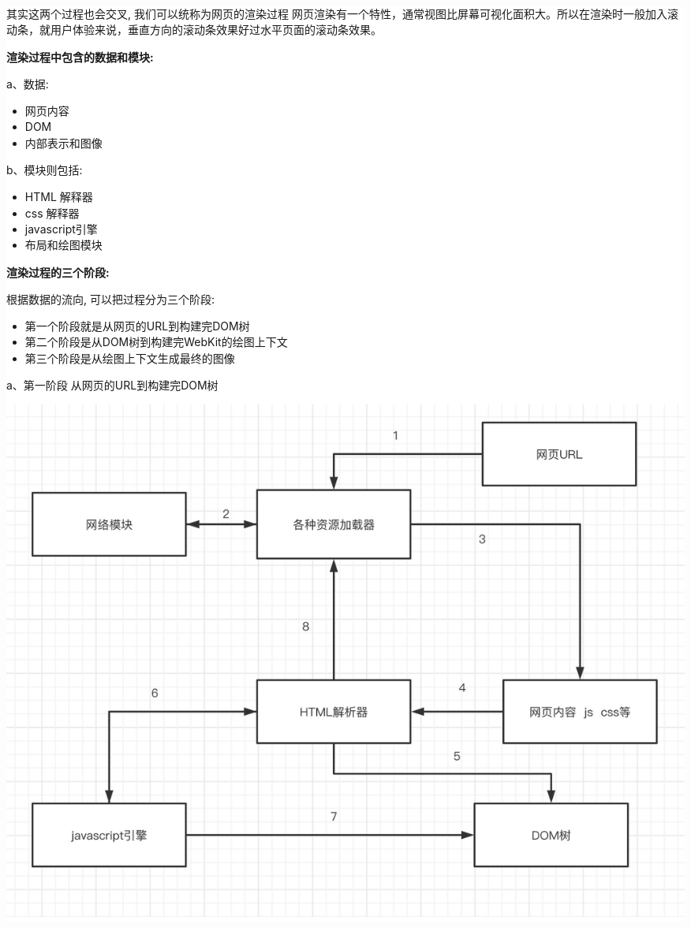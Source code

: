 其实这两个过程也会交叉, 我们可以统称为网页的渲染过程 网页渲染有一个特性，通常视图比屏幕可视化面积大。所以在渲染时一般加入滚动条，就用户体验来说，垂直方向的滚动条效果好过水平页面的滚动条效果。

**渲染过程中包含的数据和模块:**

a、数据:
- 网页内容
- DOM
- 内部表示和图像

b、模块则包括:
- HTML 解释器
- css 解释器
- javascript引擎
- 布局和绘图模块

**渲染过程的三个阶段:**

根据数据的流向, 可以把过程分为三个阶段:
- 第一个阶段就是从网页的URL到构建完DOM树
- 第二个阶段是从DOM树到构建完WebKit的绘图上下文
- 第三个阶段是从绘图上下文生成最终的图像

a、第一阶段 从网页的URL到构建完DOM树

![](./img/11-02.png)
